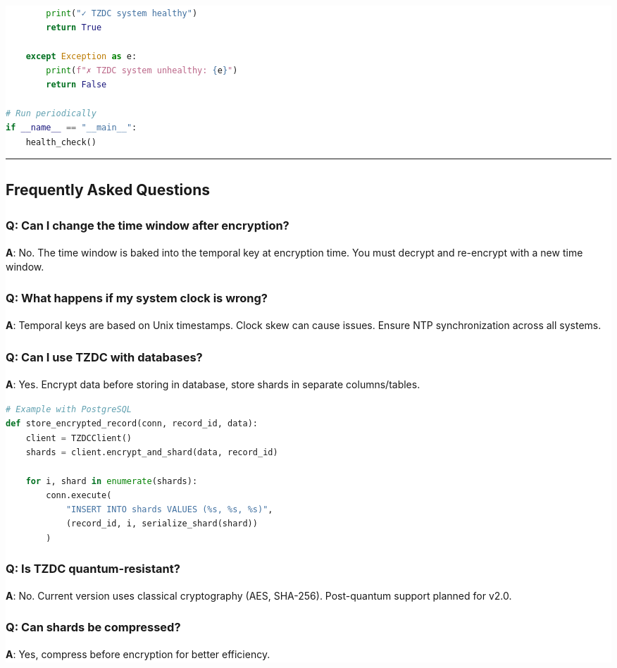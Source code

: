 ```python
        print("✓ TZDC system healthy")
        return True

    except Exception as e:
        print(f"✗ TZDC system unhealthy: {e}")
        return False

# Run periodically
if __name__ == "__main__":
    health_check()
```

---

## Frequently Asked Questions

### Q: Can I change the time window after encryption?

**A**: No. The time window is baked into the temporal key at encryption time. You must decrypt and re-encrypt with a new time window.

### Q: What happens if my system clock is wrong?

**A**: Temporal keys are based on Unix timestamps. Clock skew can cause issues. Ensure NTP synchronization across all systems.

### Q: Can I use TZDC with databases?

**A**: Yes. Encrypt data before storing in database, store shards in separate columns/tables.

```python
# Example with PostgreSQL
def store_encrypted_record(conn, record_id, data):
    client = TZDCClient()
    shards = client.encrypt_and_shard(data, record_id)

    for i, shard in enumerate(shards):
        conn.execute(
            "INSERT INTO shards VALUES (%s, %s, %s)",
            (record_id, i, serialize_shard(shard))
        )
```

### Q: Is TZDC quantum-resistant?

**A**: No. Current version uses classical cryptography (AES, SHA-256). Post-quantum support planned for v2.0.

### Q: Can shards be compressed?

**A**: Yes, compress before encryption for better efficiency.
